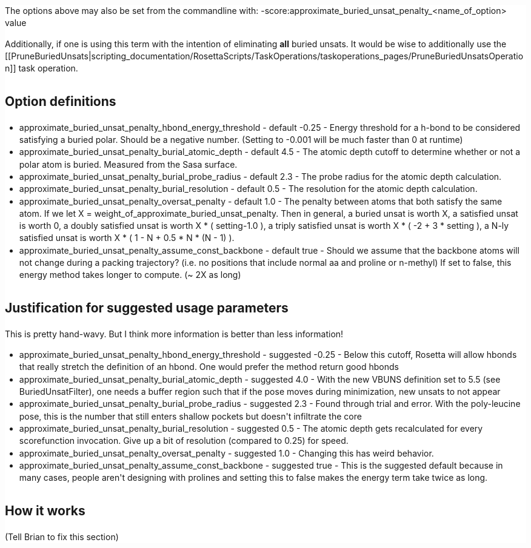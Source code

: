 The options above may also be set from the commandline with:
-score:approximate_buried_unsat_penalty_\<name_of_option\> value

Additionally, if one is using this term with the intention of eliminating <b>all</b> buried unsats. It would be wise to additionally use the [[PruneBuriedUnsats|scripting_documentation/RosettaScripts/TaskOperations/taskoperations_pages/PruneBuriedUnsatsOperation]] task operation.

## Option definitions

* approximate_buried_unsat_penalty_hbond_energy_threshold - default -0.25 - Energy threshold for a h-bond to be considered satisfying a buried polar. Should be a negative number. (Setting to -0.001 will be much faster than 0 at runtime) 
* approximate_buried_unsat_penalty_burial_atomic_depth - default 4.5 - The atomic depth cutoff to determine whether or not a polar atom is buried. Measured from the Sasa surface.
* approximate_buried_unsat_penalty_burial_probe_radius - default 2.3 - The probe radius for the atomic depth calculation.
* approximate_buried_unsat_penalty_burial_resolution - default 0.5 - The resolution for the atomic depth calculation.
* approximate_buried_unsat_penalty_oversat_penalty - default 1.0 - The penalty between atoms that both satisfy the same atom. If we let X = weight_of_approximate_buried_unsat_penalty. Then in general, a buried unsat is worth X, a satisfied unsat is worth 0, a doubly satisfied unsat is worth X * ( setting-1.0 ), a triply satisfied unsat is worth X * ( -2 + 3 * setting ), a N-ly satisfied unsat is worth X * ( 1 - N + 0.5 * N * (N - 1) ).
* approximate_buried_unsat_penalty_assume_const_backbone - default true - Should we assume that the backbone atoms will not change during a packing trajectory? (i.e. no positions that include normal aa and proline or n-methyl) If set to false, this energy method takes longer to compute. (~ 2X as long)

## Justification for suggested usage parameters
This is pretty hand-wavy. But I think more information is better than less information!

* approximate_buried_unsat_penalty_hbond_energy_threshold - suggested -0.25 - Below this cutoff, Rosetta will allow hbonds that really stretch the definition of an hbond. One would prefer the method return good hbonds
* approximate_buried_unsat_penalty_burial_atomic_depth - suggested 4.0 - With the new VBUNS definition set to 5.5 (see BuriedUnsatFilter), one needs a buffer region such that if the pose moves during minimization, new unsats to not appear
* approximate_buried_unsat_penalty_burial_probe_radius - suggested 2.3 - Found through trial and error. With the poly-leucine pose, this is the number that still enters shallow pockets but doesn't infiltrate the core
* approximate_buried_unsat_penalty_burial_resolution - suggested 0.5 - The atomic depth gets recalculated for every scorefunction invocation. Give up a bit of resolution (compared to 0.25) for speed.
* approximate_buried_unsat_penalty_oversat_penalty - suggested 1.0 - Changing this has weird behavior.
* approximate_buried_unsat_penalty_assume_const_backbone - suggested true - This is the suggested default because in many cases, people aren't designing with prolines and setting this to false makes the energy term take twice as long.

## How it works

(Tell Brian to fix this section)
